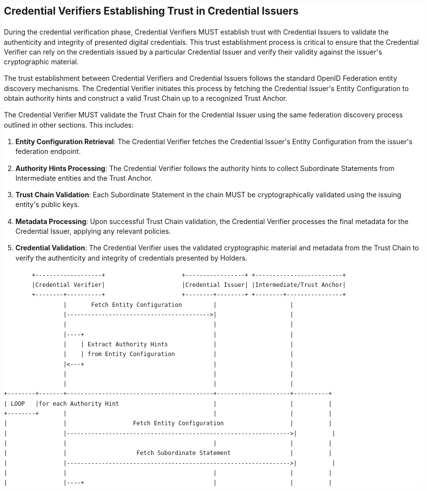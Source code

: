 ## Credential Verifiers Establishing Trust in Credential Issuers

During the credential verification phase, Credential Verifiers MUST establish trust with Credential Issuers to validate the authenticity and integrity of presented digital credentials. This trust establishment process is critical to ensure that the Credential Verifier can rely on the credentials issued by a particular Credential Issuer and verify their validity against the issuer's cryptographic material.

The trust establishment between Credential Verifiers and Credential Issuers follows the standard OpenID Federation entity discovery mechanisms. The Credential Verifier initiates this process by fetching the Credential Issuer's Entity Configuration to obtain authority hints and construct a valid Trust Chain up to a recognized Trust Anchor.

The Credential Verifier MUST validate the Trust Chain for the Credential Issuer using the same federation discovery process outlined in other sections. This includes:

1. **Entity Configuration Retrieval**: The Credential Verifier fetches the Credential Issuer's Entity Configuration from the issuer's federation endpoint.

2. **Authority Hints Processing**: The Credential Verifier follows the authority hints to collect Subordinate Statements from Intermediate entities and the Trust Anchor.

3. **Trust Chain Validation**: Each Subordinate Statement in the chain MUST be cryptographically validated using the issuing entity's public keys.

4. **Metadata Processing**: Upon successful Trust Chain validation, the Credential Verifier processes the final metadata for the Credential Issuer, applying any relevant policies.

5. **Credential Validation**: The Credential Verifier uses the validated cryptographic material and metadata from the Trust Chain to verify the authenticity and integrity of credentials presented by Holders.

~~~ ascii-art
        +-------------------+                      +-----------------+ +-------------------------+          
        |Credential Verifier|                      |Credential Issuer| |Intermediate/Trust Anchor|          
        +--------+----------+                      +--------+--------+ +--------+----------------+          
                 |       Fetch Entity Configuration         |                     |                       
                 |----------------------------------------->|                     |                       
                 |                                          |                     |                       
                 |----+                                     |                     |                       
                 |    | Extract Authority Hints             |                     |
                 |    | from Entity Configuration           |                     |                       
                 |<---+                                     |                     |                       
                 |                                          |                     |                       
                 |                                          |                     |                       
+--------+-------+------------------------------------------+---------------------+----------+
| LOOP   |for each Authority Hint                           |                     |          |
+--------+       |                                          |                     |          |
|                |                   Fetch Entity Configuration                   |          |
|                |---------------------------------------------------------------->|          |
|                |                                          |                     |          |
|                |                    Fetch Subordinate Statement                 |          |
|                |---------------------------------------------------------------->|          |
|                |                                          |                     |          |
|                |----+                                     |                     |          |
~~~
